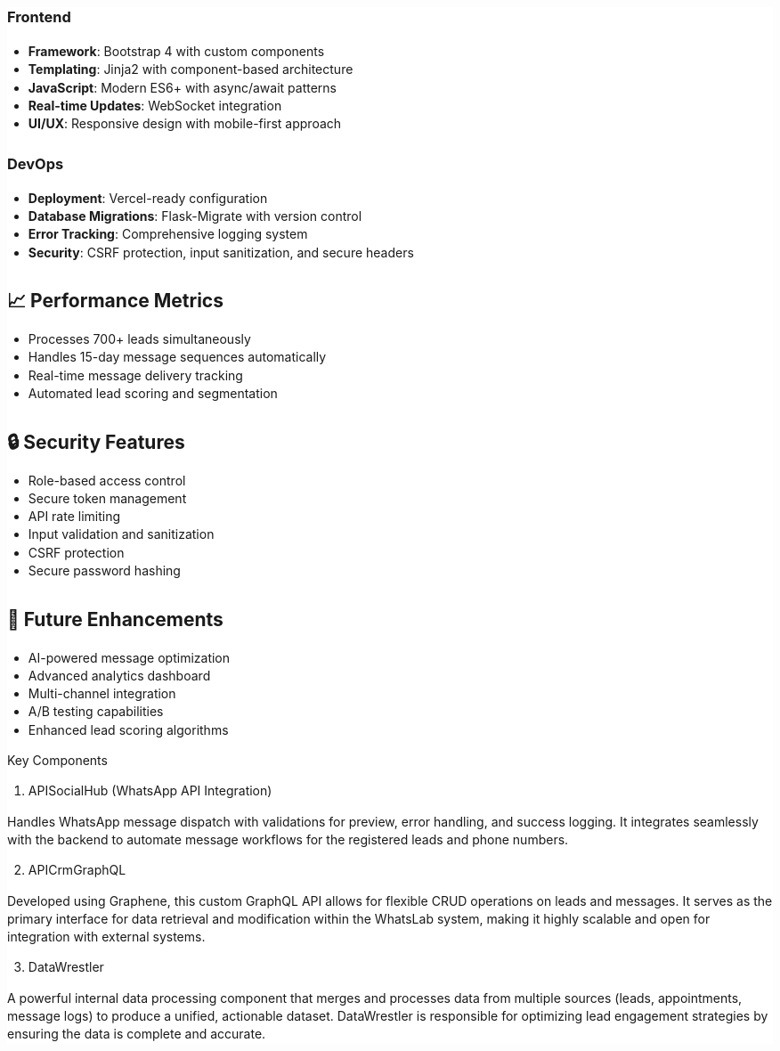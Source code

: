 ### Frontend
- **Framework**: Bootstrap 4 with custom components
- **Templating**: Jinja2 with component-based architecture
- **JavaScript**: Modern ES6+ with async/await patterns
- **Real-time Updates**: WebSocket integration
- **UI/UX**: Responsive design with mobile-first approach

### DevOps
- **Deployment**: Vercel-ready configuration
- **Database Migrations**: Flask-Migrate with version control
- **Error Tracking**: Comprehensive logging system
- **Security**: CSRF protection, input sanitization, and secure headers

## 📈 Performance Metrics
- Processes 700+ leads simultaneously
- Handles 15-day message sequences automatically
- Real-time message delivery tracking
- Automated lead scoring and segmentation

## 🔒 Security Features
- Role-based access control
- Secure token management
- API rate limiting
- Input validation and sanitization
- CSRF protection
- Secure password hashing

## 🌟 Future Enhancements
- AI-powered message optimization
- Advanced analytics dashboard
- Multi-channel integration
- A/B testing capabilities
- Enhanced lead scoring algorithms

Key Components

1. APISocialHub (WhatsApp API Integration)

Handles WhatsApp message dispatch with validations for preview, error handling, and success logging. It integrates seamlessly with the backend to automate message workflows for the registered leads and phone numbers.

2. APICrmGraphQL

Developed using Graphene, this custom GraphQL API allows for flexible CRUD operations on leads and messages. It serves as the primary interface for data retrieval and modification within the WhatsLab system, making it highly scalable and open for integration with external systems.

3. DataWrestler

A powerful internal data processing component that merges and processes data from multiple sources (leads, appointments, message logs) to produce a unified, actionable dataset. DataWrestler is responsible for optimizing lead engagement strategies by ensuring the data is complete and accurate.
